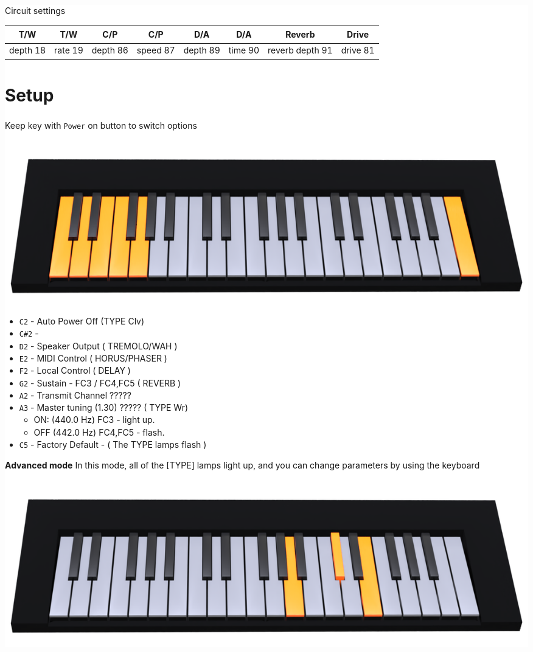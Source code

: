 Circuit settings

|T/W|T/W|C/P|C/P|D/A|D/A|Reverb|Drive|
|--|--|--|--|--|--|--|--|
| depth 18|rate 19|depth 86|speed 87| depth 89|time 90| reverb depth 91| drive 81


# Setup







Keep key with `Power` on button to switch options


![](/src/hip/projects/music_scales/5.png)

- `C2` - Auto Power Off  (TYPE Clv)     
- `C#2` -  
- `D2` -  Speaker Output ( TREMOLO/WAH )
- `E2` - MIDI Control  ( HORUS/PHASER )
- `F2` - Local Control  ( DELAY )   
- `G2` - Sustain - FC3 / FC4,FC5 ( REVERB )      
- `A2` - Transmit Channel  ?????     
- `A3` - Master tuning (1.30)  ?????  ( TYPE Wr)
  - ON: (440.0 Hz)  FC3 -  light up.
  - OFF (442.0 Hz)  FC4,FC5 -  flash.
- `C5` - Factory Default  - ( The TYPE lamps flash )      

**Advanced mode**  In this mode, all of the [TYPE] lamps light up, and you can change parameters by using the keyboard  

![](/src/hip/projects/music_scales/1.png)
<br>
